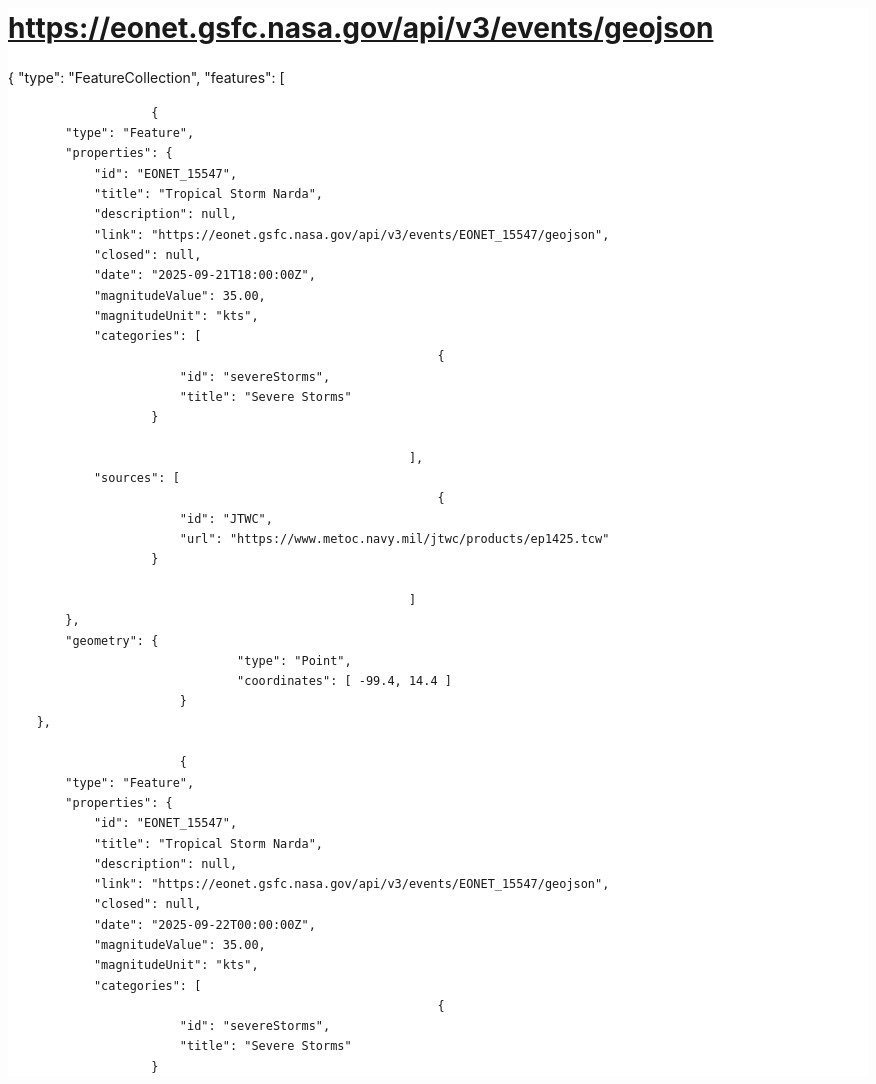 # https://eonet.gsfc.nasa.gov/api/v3/events/geojson

{
	"type": "FeatureCollection",
	"features": [
				                                	
                		{
			"type": "Feature",
			"properties": {
				"id": "EONET_15547",
				"title": "Tropical Storm Narda",
            	"description": null,
            	"link": "https://eonet.gsfc.nasa.gov/api/v3/events/EONET_15547/geojson",
                "closed": null,
				"date": "2025-09-21T18:00:00Z",
				"magnitudeValue": 35.00,
				"magnitudeUnit": "kts",
            	"categories": [
            					        		                {
		                    "id": "severeStorms",
		                    "title": "Severe Storms"
		                }

			            			                    	],
            	"sources": [
            					        			            {
			                "id": "JTWC",
			                "url": "https://www.metoc.navy.mil/jtwc/products/ep1425.tcw"
			            }

			            			                    	]
            },
        	"geometry": {
        				            "type": "Point",
		        		            "coordinates": [ -99.4, 14.4 ]
		                	}
		},

			    			{
			"type": "Feature",
			"properties": {
				"id": "EONET_15547",
				"title": "Tropical Storm Narda",
            	"description": null,
            	"link": "https://eonet.gsfc.nasa.gov/api/v3/events/EONET_15547/geojson",
                "closed": null,
				"date": "2025-09-22T00:00:00Z",
				"magnitudeValue": 35.00,
				"magnitudeUnit": "kts",
            	"categories": [
            					        		                {
		                    "id": "severeStorms",
		                    "title": "Severe Storms"
		                }
